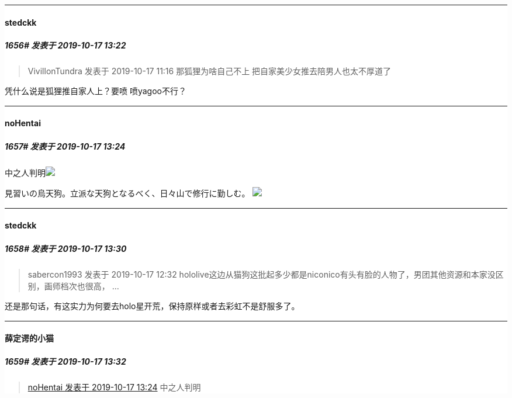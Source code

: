 
-----

####  stedckk  
##### 1656#       发表于 2019-10-17 13:22



<blockquote>VivillonTundra 发表于 2019-10-17 11:16
那狐狸为啥自己不上 把自家美少女推去陪男人也太不厚道了</blockquote>
凭什么说是狐狸推自家人上？要喷 喷yagoo不行？







-----

####  noHentai  
##### 1657#       发表于 2019-10-17 13:24




中之人判明<img src="https://static.saraba1st.com/image/smiley/face2017/067.png" referrerpolicy="no-referrer">

見習いの烏天狗。立派な天狗となるべく、日々山で修行に勤しむ。
<img src="https://b2.bmp.ovh/imgs/2019/10/6e129b31c986e5e4.jpg" referrerpolicy="no-referrer">







-----

####  stedckk  
##### 1658#       发表于 2019-10-17 13:30



<blockquote>sabercon1993 发表于 2019-10-17 12:32
hololive这边从猫狗这批起多少都是niconico有头有脸的人物了，男团其他资源和本家没区别，画师档次也很高， ...</blockquote>
还是那句话，有这实力为何要去holo星开荒，保持原样或者去彩虹不是舒服多了。







-----

####  薛定谔的小猫  
##### 1659#       发表于 2019-10-17 13:32



<blockquote><a href="httphttps://bbs.saraba1st.com/2b/forum.php?mod=redirect&amp;goto=findpost&amp;pid=45233030&amp;ptid=1857164" target="_blank">noHentai 发表于 2019-10-17 13:24</a>
中之人判明
